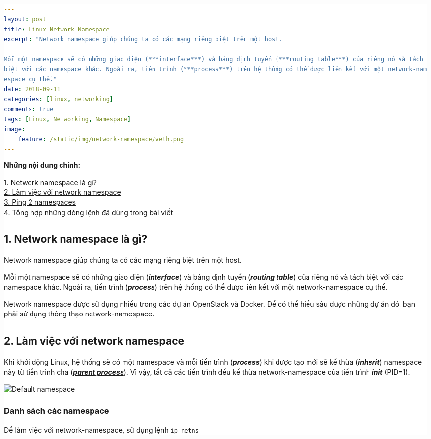 ```yaml
---
layout: post
title: Linux Network Namespace
excerpt: "Network namespace giúp chúng ta có các mạng riêng biệt trên một host.

Mỗi một namespace sẽ có những giao diện (***interface***) và bảng định tuyến (***routing table***) của riêng nó và tách biệt với các namespace khác. Ngoài ra, tiến trình (***process***) trên hệ thống có thể được liên kết với một network-namespace cụ thể."
date: 2018-09-11
categories: [linux, networking]
comments: true
tags: [Linux, Networking, Namespace]
image: 
    feature: /static/img/network-namespace/veth.png
---
```


**Những nội dung chính:**


[1. Network namespace là gì?](#-what-is-network-namespace)  
[2. Làm việc với network namespace](#-working-with-network-namespace)  
[3. Ping 2 namespaces](#-ping-between-2-namespaces)  
[4. Tổng hợp những dòng lệnh đã dùng trong bài viết](#-commands-refers)  


<a name="-what-is-network-namespace"><a/>
## 1. Network namespace là gì?

Network namespace giúp chúng ta có các mạng riêng biệt trên một host.

Mỗi một namespace sẽ có những giao diện (***interface***) và bảng định tuyến (***routing table***) của riêng nó và tách biệt với các namespace khác. Ngoài ra, tiến trình (***process***) trên hệ thống có thể được liên kết với một network-namespace cụ thể.

Network namespace được sử dụng nhiều trong các dự án OpenStack và Docker. Để có thể hiểu sâu được những dự án đó, bạn phải sử dụng thông thạo network-namespace.


<a name="-working-with-network-namespace"><a/>
## 2. Làm việc với network namespace

Khi khởi động Linux, hệ thống sẽ có một namespace và mỗi tiến trình (***process***) khi được tạo mới sẽ kế thừa (***inherit***) namespace này từ tiến trình cha ([***parent process***](https://en.wikipedia.org/wiki/Parent_process)). Vì vậy, tất cả các tiến trình đều kế thừa network-namespace của tiến trình ***init*** (PID=1).

![Default namespace](/static/img/network-namespace/default-namespace.png)

### Danh sách các namespace

Để làm việc với network-namespace, sử dụng lệnh `ip netns`
